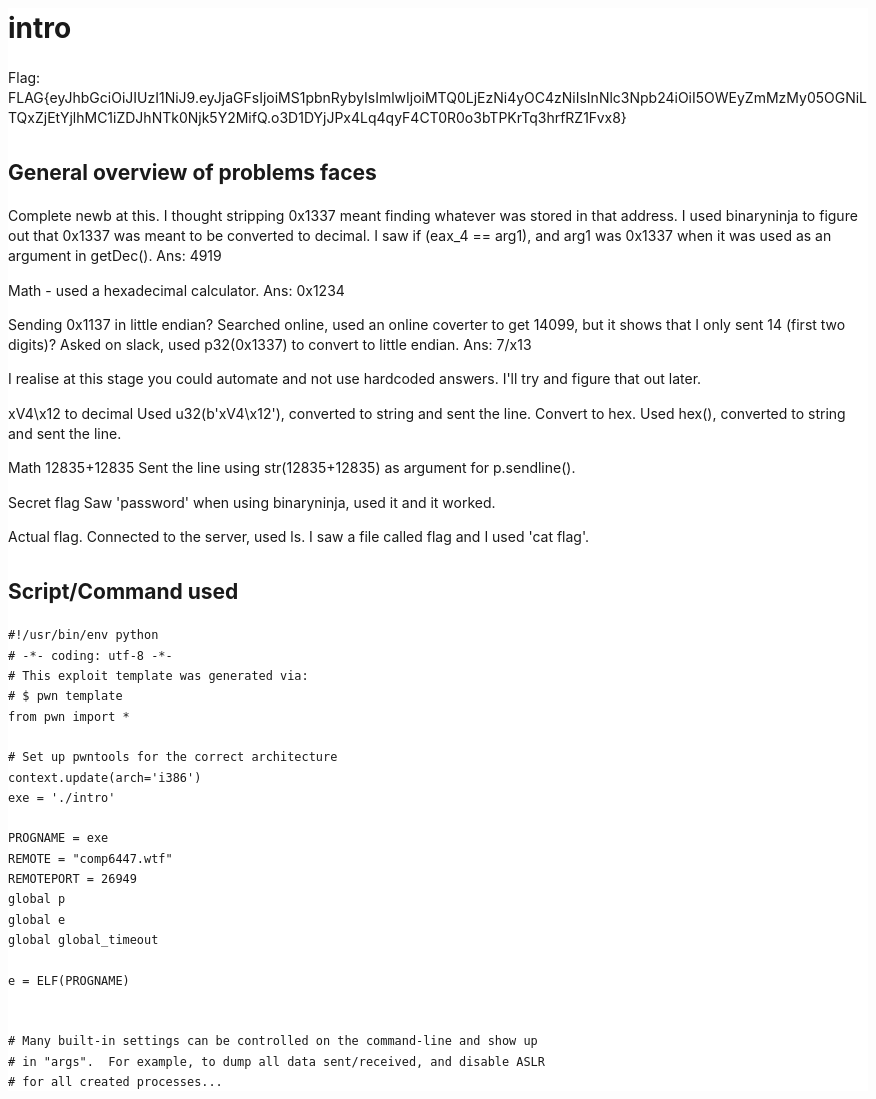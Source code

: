 intro
===========================
Flag: FLAG{eyJhbGciOiJIUzI1NiJ9.eyJjaGFsIjoiMS1pbnRybyIsImlwIjoiMTQ0LjEzNi4yOC4zNiIsInNlc3Npb24iOiI5OWEyZmMzMy05OGNiLTQxZjEtYjlhMC1iZDJhNTk0Njk5Y2MifQ.o3D1DYjJPx4Lq4qyF4CT0R0o3bTPKrTq3hrfRZ1Fvx8}


General overview of problems faces
--------------------------------------
Complete newb at this.
I thought stripping 0x1337 meant finding whatever was stored
in that address. I used binaryninja to figure out that
0x1337 was meant to be converted to decimal. I saw 
if (eax_4 == arg1), and arg1 was 0x1337 when it was
used as an argument in getDec().
Ans: 4919

Math - used a hexadecimal calculator.
Ans: 0x1234

Sending 0x1137 in little endian?
Searched online, used an online coverter to get 14099, but it shows that I only sent 14 (first two digits)?
Asked on slack, used p32(0x1337) to convert to little endian.
Ans: 7/x13

I realise at this stage you could automate and not use hardcoded answers. I'll try
and figure that out later.

xV4\x12 to decimal
Used u32(b'xV4\x12'), converted to string and sent the line.
Convert to hex.
Used hex(), converted to string and sent the line.

Math 12835+12835
Sent the line using str(12835+12835) as argument for p.sendline().

Secret flag
Saw 'password' when using binaryninja, used it and it worked.

Actual flag.
Connected to the server, used ls. I saw a file called flag and I used 'cat flag'.

Script/Command used
-------------------------------------------
```
#!/usr/bin/env python
# -*- coding: utf-8 -*-
# This exploit template was generated via:
# $ pwn template
from pwn import *

# Set up pwntools for the correct architecture
context.update(arch='i386')
exe = './intro'

PROGNAME = exe
REMOTE = "comp6447.wtf"
REMOTEPORT = 26949
global p
global e
global global_timeout

e = ELF(PROGNAME)


# Many built-in settings can be controlled on the command-line and show up
# in "args".  For example, to dump all data sent/received, and disable ASLR
# for all created processes...
```